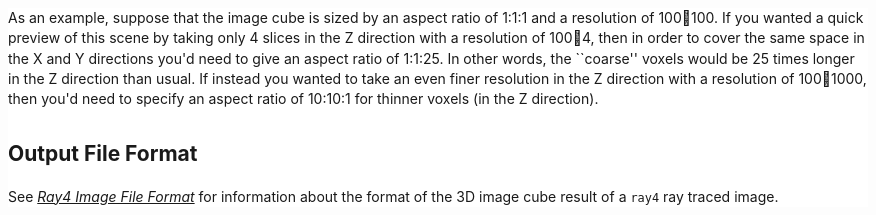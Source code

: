 As an example, suppose that the image cube is sized by an aspect ratio of 1:1:1 and a resolution of
100:100:100. If you wanted a quick preview of this scene by taking only 4 slices in the Z direction
with a resolution of 100:100:4, then in order to cover the same space in the X and Y directions
you'd need to give an aspect ratio of 1:1:25. In other words, the ``coarse'' voxels would be 25
times longer in the Z direction than usual. If instead you wanted to take an even finer resolution
in the Z direction with a resolution of 100:100:1000, then you'd need to specify an aspect ratio of
10:10:1 for thinner voxels (in the Z direction).


Output File Format
-------------------
See [_Ray4 Image File Format_][image-format] for information about the format of the 3D image cube
result of a `ray4` ray traced image.



[image-format]: ./ray4-image-format.md
[thesis]: https://hollasch.github.io/ray4/Four-Space_Visualization_of_4D_Objects.html
